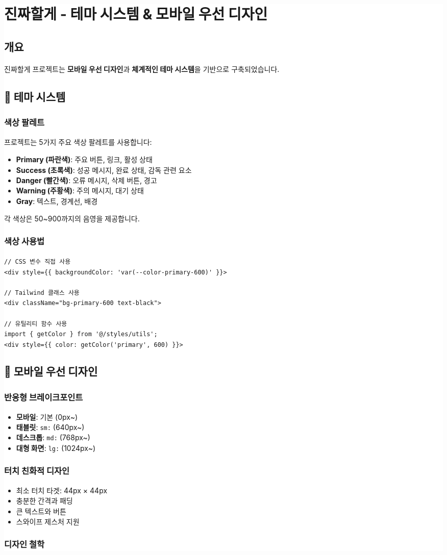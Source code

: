 # 진짜할게 - 테마 시스템 & 모바일 우선 디자인

## 개요

진짜할게 프로젝트는 **모바일 우선 디자인**과 **체계적인 테마 시스템**을 기반으로 구축되었습니다.

## 🎨 테마 시스템

### 색상 팔레트

프로젝트는 5가지 주요 색상 팔레트를 사용합니다:

- **Primary (파란색)**: 주요 버튼, 링크, 활성 상태
- **Success (초록색)**: 성공 메시지, 완료 상태, 감독 관련 요소
- **Danger (빨간색)**: 오류 메시지, 삭제 버튼, 경고
- **Warning (주황색)**: 주의 메시지, 대기 상태
- **Gray**: 텍스트, 경계선, 배경

각 색상은 50~900까지의 음영을 제공합니다.

### 색상 사용법

```tsx
// CSS 변수 직접 사용
<div style={{ backgroundColor: 'var(--color-primary-600)' }}>

// Tailwind 클래스 사용
<div className="bg-primary-600 text-black">

// 유틸리티 함수 사용
import { getColor } from '@/styles/utils';
<div style={{ color: getColor('primary', 600) }}>
```

## 📱 모바일 우선 디자인

### 반응형 브레이크포인트

- **모바일**: 기본 (0px~)
- **태블릿**: `sm:` (640px~)
- **데스크톱**: `md:` (768px~)
- **대형 화면**: `lg:` (1024px~)

### 터치 친화적 디자인

- 최소 터치 타겟: 44px × 44px
- 충분한 간격과 패딩
- 큰 텍스트와 버튼
- 스와이프 제스처 지원

### 디자인 철학
